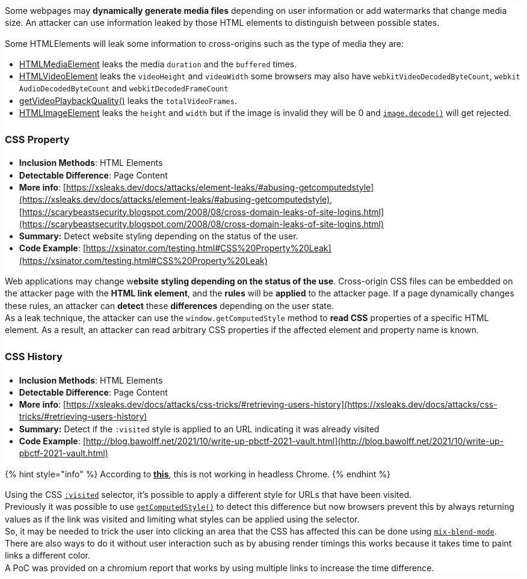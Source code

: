 Some webpages may **dynamically generate media files** depending on user information or add watermarks that change media size. An attacker can use information leaked by those HTML elements to distinguish between possible states.

Some HTMLElements will leak some information to cross-origins such as the type of media they are:

* [HTMLMediaElement](https://developer.mozilla.org/en-US/docs/Web/API/HTMLMediaElement) leaks the media `duration` and the `buffered` times.
* [HTMLVideoElement](https://developer.mozilla.org/en-US/docs/Web/API/HTMLVideoElement) leaks the `videoHeight` and `videoWidth` some browsers may also have `webkitVideoDecodedByteCount`, `webkitAudioDecodedByteCount` and `webkitDecodedFrameCount`
* [getVideoPlaybackQuality()](https://developer.mozilla.org/en-US/docs/Web/API/VideoPlaybackQuality) leaks the `totalVideoFrames`.
* [HTMLImageElement](https://developer.mozilla.org/en-US/docs/Web/API/HTMLImageElement) leaks the `height` and `width` but if the image is invalid they will be 0 and [`image.decode()`](https://developer.mozilla.org/en-US/docs/Web/API/HTMLImageElement/decode) will get rejected.

### CSS Property

* **Inclusion Methods**: HTML Elements
* **Detectable Difference**: Page Content
* **More info**: [https://xsleaks.dev/docs/attacks/element-leaks/#abusing-getcomputedstyle](https://xsleaks.dev/docs/attacks/element-leaks/#abusing-getcomputedstyle), [https://scarybeastsecurity.blogspot.com/2008/08/cross-domain-leaks-of-site-logins.html](https://scarybeastsecurity.blogspot.com/2008/08/cross-domain-leaks-of-site-logins.html)
* **Summary:** Detect website styling depending on the status of the user.
* **Code Example**: [https://xsinator.com/testing.html#CSS%20Property%20Leak](https://xsinator.com/testing.html#CSS%20Property%20Leak)

Web applications may change w**ebsite styling depending on the status of the use**. Cross-origin CSS files can be embedded on the attacker page with the **HTML link element**, and the **rules** will be **applied** to the attacker page. If a page dynamically changes these rules, an attacker can **detect** these **differences** depending on the user state.\
As a leak technique, the attacker can use the `window.getComputedStyle` method to **read CSS** properties of a specific HTML element. As a result, an attacker can read arbitrary CSS properties if the affected element and property name is known.

### CSS History

* **Inclusion Methods**: HTML Elements
* **Detectable Difference**: Page Content
* **More info**: [https://xsleaks.dev/docs/attacks/css-tricks/#retrieving-users-history](https://xsleaks.dev/docs/attacks/css-tricks/#retrieving-users-history)
* **Summary:** Detect if the `:visited` style is applied to an URL indicating it was already visited
* **Code Example**: [http://blog.bawolff.net/2021/10/write-up-pbctf-2021-vault.html](http://blog.bawolff.net/2021/10/write-up-pbctf-2021-vault.html)

{% hint style="info" %}
According to [**this**](https://blog.huli.tw/2022/05/05/en/angstrom-ctf-2022-writeup-en/), this is not working in headless Chrome.
{% endhint %}

Using the CSS [`:visited`](https://developer.mozilla.org/en-US/docs/Web/CSS/:visited) selector, it’s possible to apply a different style for URLs that have been visited.\
Previously it was possible to use [`getComputedStyle()`](https://developer.mozilla.org/en-US/docs/Web/API/Window/getComputedStyle) to detect this difference but now browsers prevent this by always returning values as if the link was visited and limiting what styles can be applied using the selector.\
So, it may be needed to trick the user into clicking an area that the CSS has affected this can be done using [`mix-blend-mode`](https://developer.mozilla.org/en-US/docs/Web/CSS/mix-blend-mode).\
There are also ways to do it without user interaction such as by abusing render timings this works because it takes time to paint links a different color.\
A PoC was provided on a chromium report that works by using multiple links to increase the time difference.
